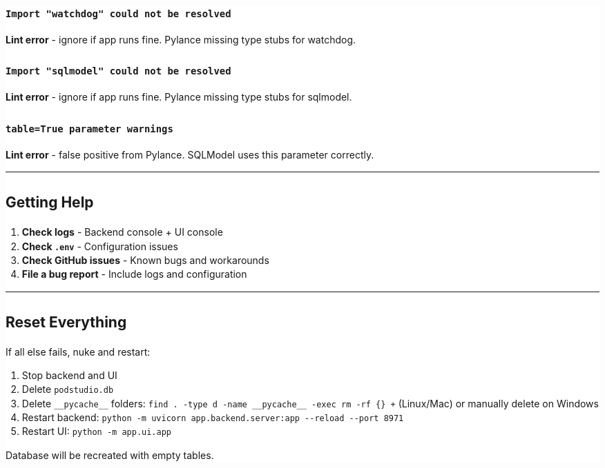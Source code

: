 ### `Import "watchdog" could not be resolved`

**Lint error** - ignore if app runs fine. Pylance missing type stubs for watchdog.

### `Import "sqlmodel" could not be resolved`

**Lint error** - ignore if app runs fine. Pylance missing type stubs for sqlmodel.

### `table=True parameter warnings`

**Lint error** - false positive from Pylance. SQLModel uses this parameter correctly.

---

## Getting Help

1. **Check logs** - Backend console + UI console
2. **Check `.env`** - Configuration issues
3. **Check GitHub issues** - Known bugs and workarounds
4. **File a bug report** - Include logs and configuration

---

## Reset Everything

If all else fails, nuke and restart:

1. Stop backend and UI
2. Delete `podstudio.db`
3. Delete `__pycache__` folders: `find . -type d -name __pycache__ -exec rm -rf {} +` (Linux/Mac) or manually delete on Windows
4. Restart backend: `python -m uvicorn app.backend.server:app --reload --port 8971`
5. Restart UI: `python -m app.ui.app`

Database will be recreated with empty tables.
